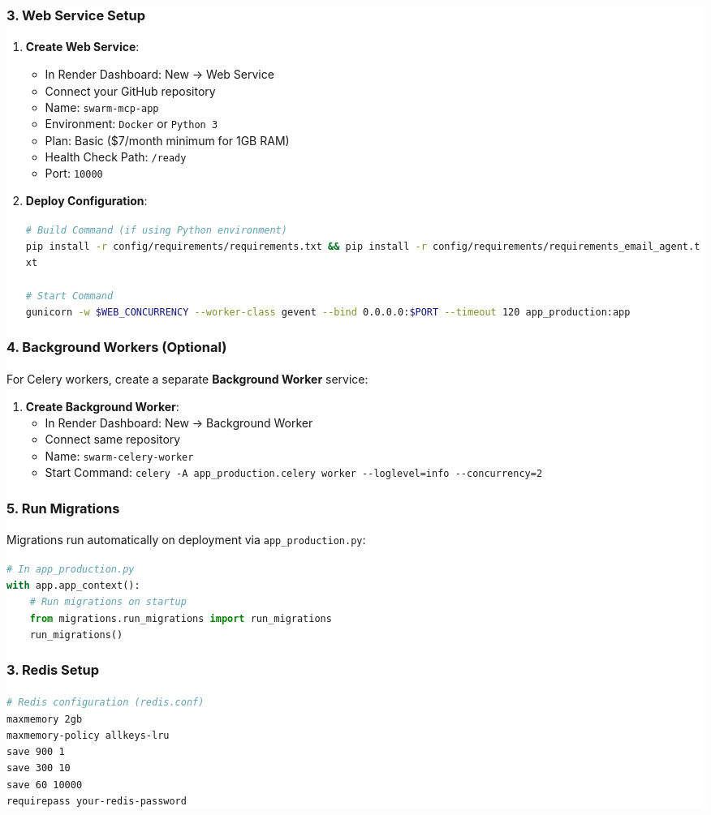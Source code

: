 ### 3. Web Service Setup

1. **Create Web Service**:
   - In Render Dashboard: New → Web Service
   - Connect your GitHub repository
   - Name: `swarm-mcp-app`
   - Environment: `Docker` or `Python 3`
   - Plan: Basic ($7/month minimum for 1GB RAM)
   - Health Check Path: `/ready`
   - Port: `10000`

2. **Deploy Configuration**:
   ```bash
   # Build Command (if using Python environment)
   pip install -r config/requirements/requirements.txt && pip install -r config/requirements/requirements_email_agent.txt
   
   # Start Command
   gunicorn -w $WEB_CONCURRENCY --worker-class gevent --bind 0.0.0.0:$PORT --timeout 120 app_production:app
   ```

### 4. Background Workers (Optional)

For Celery workers, create a separate **Background Worker** service:

1. **Create Background Worker**:
   - In Render Dashboard: New → Background Worker
   - Connect same repository
   - Name: `swarm-celery-worker`
   - Start Command: `celery -A app_production.celery worker --loglevel=info --concurrency=2`

### 5. Run Migrations

Migrations run automatically on deployment via `app_production.py`:

```python
# In app_production.py
with app.app_context():
    # Run migrations on startup
    from migrations.run_migrations import run_migrations
    run_migrations()
```

### 3. Redis Setup

```bash
# Redis configuration (redis.conf)
maxmemory 2gb
maxmemory-policy allkeys-lru
save 900 1
save 300 10
save 60 10000
requirepass your-redis-password
```
